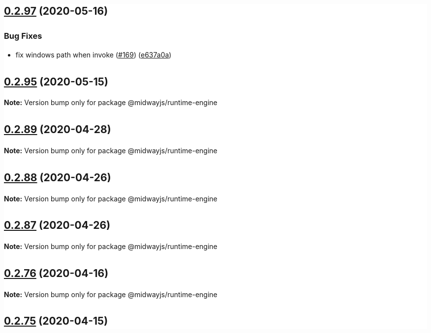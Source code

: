 

## [0.2.97](https://github.com/midwayjs/midway-faas/compare/v0.2.96...v0.2.97) (2020-05-16)


### Bug Fixes

* fix windows path when invoke ([#169](https://github.com/midwayjs/midway-faas/issues/169)) ([e637a0a](https://github.com/midwayjs/midway-faas/commit/e637a0ab05a769a3797e2dccf0612bbbf650d074))





## [0.2.95](https://github.com/midwayjs/midway-faas/compare/v0.2.94...v0.2.95) (2020-05-15)

**Note:** Version bump only for package @midwayjs/runtime-engine





## [0.2.89](https://github.com/midwayjs/midway-faas/compare/v0.2.88...v0.2.89) (2020-04-28)

**Note:** Version bump only for package @midwayjs/runtime-engine





## [0.2.88](https://github.com/midwayjs/midway-faas/compare/v0.2.87...v0.2.88) (2020-04-26)

**Note:** Version bump only for package @midwayjs/runtime-engine





## [0.2.87](https://github.com/midwayjs/midway-faas/compare/v0.2.86...v0.2.87) (2020-04-26)

**Note:** Version bump only for package @midwayjs/runtime-engine





## [0.2.76](https://github.com/midwayjs/midway-faas/compare/v0.2.71...v0.2.76) (2020-04-16)

**Note:** Version bump only for package @midwayjs/runtime-engine





## [0.2.75](https://github.com/midwayjs/midway-faas/compare/v0.2.71...v0.2.75) (2020-04-15)
